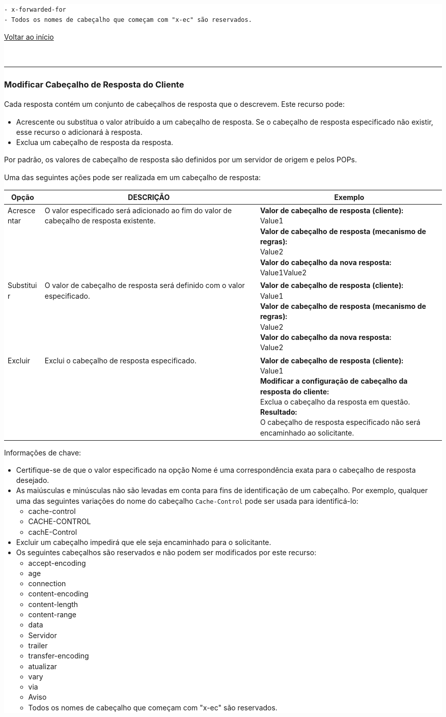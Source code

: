     - x-forwarded-for
    - Todos os nomes de cabeçalho que começam com "x-ec" são reservados.

[Voltar ao início](#azure-cdn-rules-engine-features)

</br>

---
### <a name="modify-client-response-header"></a>Modificar Cabeçalho de Resposta do Cliente
Cada resposta contém um conjunto de cabeçalhos de resposta que o descrevem. Este recurso pode:

- Acrescente ou substitua o valor atribuído a um cabeçalho de resposta. Se o cabeçalho de resposta especificado não existir, esse recurso o adicionará à resposta.
- Exclua um cabeçalho de resposta da resposta.

Por padrão, os valores de cabeçalho de resposta são definidos por um servidor de origem e pelos POPs.

Uma das seguintes ações pode ser realizada em um cabeçalho de resposta:

Opção|DESCRIÇÃO|Exemplo
-|-|-
Acrescentar|O valor especificado será adicionado ao fim do valor de cabeçalho de resposta existente.|**Valor de cabeçalho de resposta (cliente):**<br />Value1<br/>**Valor de cabeçalho de resposta (mecanismo de regras):**<br/>Value2<br/>**Valor do cabeçalho da nova resposta:**<br/>Value1Value2
Substituir|O valor de cabeçalho de resposta será definido com o valor especificado.|**Valor de cabeçalho de resposta (cliente):**<br/>Value1<br/>**Valor de cabeçalho de resposta (mecanismo de regras):**<br/>Value2 <br/>**Valor do cabeçalho da nova resposta:**<br/>Value2 <br/>
Excluir|Exclui o cabeçalho de resposta especificado.|**Valor de cabeçalho de resposta (cliente):**<br/>Value1<br/>**Modificar a configuração de cabeçalho da resposta do cliente:**<br/>Exclua o cabeçalho da resposta em questão.<br/>**Resultado:**<br/>O cabeçalho de resposta especificado não será encaminhado ao solicitante.

Informações de chave:

- Certifique-se de que o valor especificado na opção Nome é uma correspondência exata para o cabeçalho de resposta desejado. 
- As maiúsculas e minúsculas não são levadas em conta para fins de identificação de um cabeçalho. Por exemplo, qualquer uma das seguintes variações do nome do cabeçalho `Cache-Control` pode ser usada para identificá-lo:
    - cache-control
    - CACHE-CONTROL
    - cachE-Control
- Excluir um cabeçalho impedirá que ele seja encaminhado para o solicitante.
- Os seguintes cabeçalhos são reservados e não podem ser modificados por este recurso:
    - accept-encoding
    - age
    - connection
    - content-encoding
    - content-length
    - content-range
    - data
    - Servidor
    - trailer
    - transfer-encoding
    - atualizar
    - vary
    - via
    - Aviso
    - Todos os nomes de cabeçalho que começam com "x-ec" são reservados.
